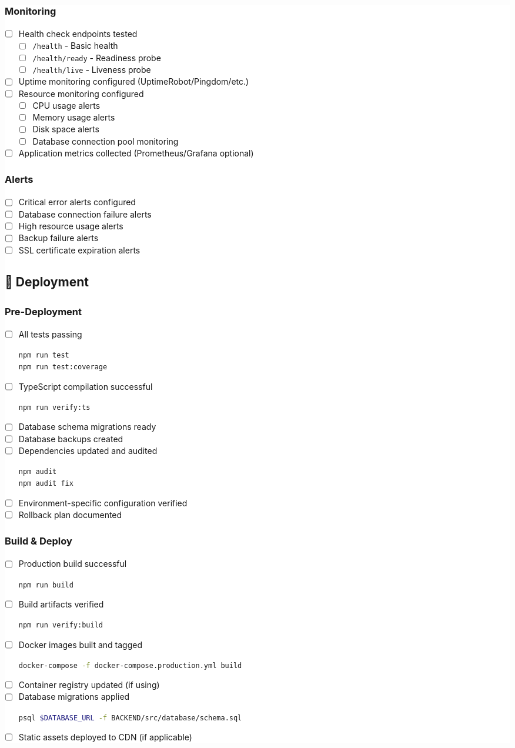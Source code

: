 ### Monitoring
- [ ] Health check endpoints tested
  - [ ] `/health` - Basic health
  - [ ] `/health/ready` - Readiness probe
  - [ ] `/health/live` - Liveness probe
- [ ] Uptime monitoring configured (UptimeRobot/Pingdom/etc.)
- [ ] Resource monitoring configured
  - [ ] CPU usage alerts
  - [ ] Memory usage alerts
  - [ ] Disk space alerts
  - [ ] Database connection pool monitoring
- [ ] Application metrics collected (Prometheus/Grafana optional)

### Alerts
- [ ] Critical error alerts configured
- [ ] Database connection failure alerts
- [ ] High resource usage alerts
- [ ] Backup failure alerts
- [ ] SSL certificate expiration alerts

## 🚀 Deployment

### Pre-Deployment
- [ ] All tests passing
  ```bash
  npm run test
  npm run test:coverage
  ```
- [ ] TypeScript compilation successful
  ```bash
  npm run verify:ts
  ```
- [ ] Database schema migrations ready
- [ ] Database backups created
- [ ] Dependencies updated and audited
  ```bash
  npm audit
  npm audit fix
  ```
- [ ] Environment-specific configuration verified
- [ ] Rollback plan documented

### Build & Deploy
- [ ] Production build successful
  ```bash
  npm run build
  ```
- [ ] Build artifacts verified
  ```bash
  npm run verify:build
  ```
- [ ] Docker images built and tagged
  ```bash
  docker-compose -f docker-compose.production.yml build
  ```
- [ ] Container registry updated (if using)
- [ ] Database migrations applied
  ```bash
  psql $DATABASE_URL -f BACKEND/src/database/schema.sql
  ```
- [ ] Static assets deployed to CDN (if applicable)
